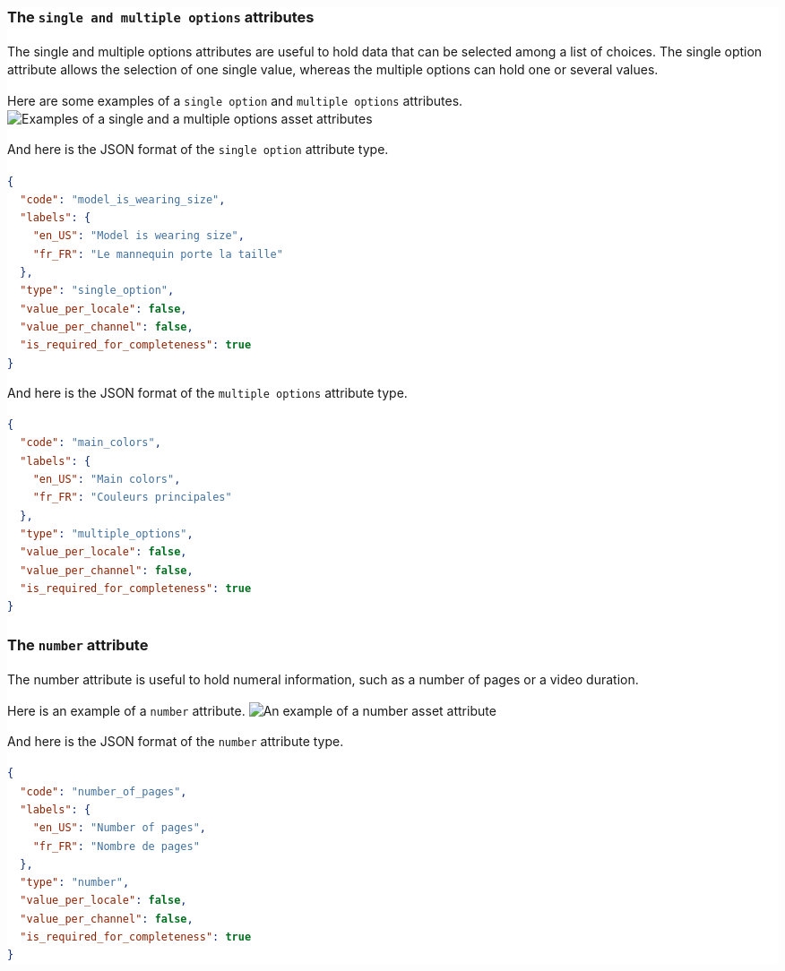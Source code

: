 ### The `single and multiple options` attributes
The single and multiple options attributes are useful to hold data that can be selected among a list of choices. The single option attribute allows the selection of one single value, whereas the multiple options can hold one or several values.

Here are some examples of a `single option` and `multiple options` attributes.
![Examples of a single and a multiple options asset attributes](/img/beta/single-and-multiple-options-asset-attributes.svg)

And here is the JSON format of the `single option` attribute type.
```json
{
  "code": "model_is_wearing_size",
  "labels": {
    "en_US": "Model is wearing size",
    "fr_FR": "Le mannequin porte la taille"
  },
  "type": "single_option",
  "value_per_locale": false,
  "value_per_channel": false,
  "is_required_for_completeness": true
}
```
And here is the JSON format of the `multiple options` attribute type.
```json
{
  "code": "main_colors",
  "labels": {
    "en_US": "Main colors",
    "fr_FR": "Couleurs principales"
  },
  "type": "multiple_options",
  "value_per_locale": false,
  "value_per_channel": false,
  "is_required_for_completeness": true
}
```

### The `number` attribute
The number attribute is useful to hold numeral information, such as a number of pages or a video duration.

Here is an example of a `number` attribute.
![An example of a number asset attribute](/img/beta/number-asset-attribute.svg)

And here is the JSON format of the `number` attribute type.
```json
{
  "code": "number_of_pages",
  "labels": {
    "en_US": "Number of pages",
    "fr_FR": "Nombre de pages"
  },
  "type": "number",
  "value_per_locale": false,
  "value_per_channel": false,
  "is_required_for_completeness": true
}
```
